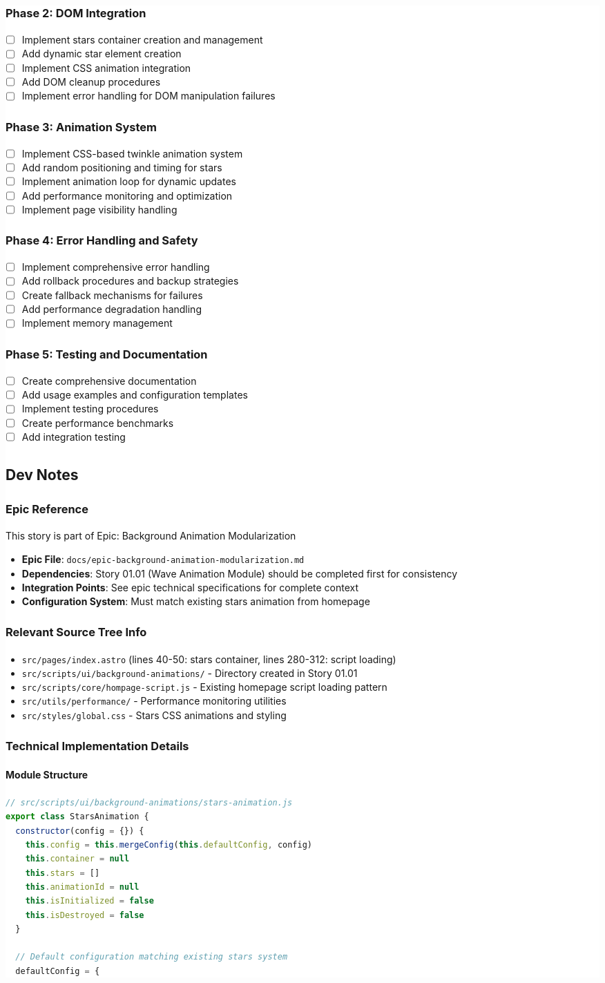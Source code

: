 ### Phase 2: DOM Integration
- [ ] Implement stars container creation and management
- [ ] Add dynamic star element creation
- [ ] Implement CSS animation integration
- [ ] Add DOM cleanup procedures
- [ ] Implement error handling for DOM manipulation failures

### Phase 3: Animation System
- [ ] Implement CSS-based twinkle animation system
- [ ] Add random positioning and timing for stars
- [ ] Implement animation loop for dynamic updates
- [ ] Add performance monitoring and optimization
- [ ] Implement page visibility handling

### Phase 4: Error Handling and Safety
- [ ] Implement comprehensive error handling
- [ ] Add rollback procedures and backup strategies
- [ ] Create fallback mechanisms for failures
- [ ] Add performance degradation handling
- [ ] Implement memory management

### Phase 5: Testing and Documentation
- [ ] Create comprehensive documentation
- [ ] Add usage examples and configuration templates
- [ ] Implement testing procedures
- [ ] Create performance benchmarks
- [ ] Add integration testing

## Dev Notes

### Epic Reference
This story is part of Epic: Background Animation Modularization
- **Epic File**: `docs/epic-background-animation-modularization.md`
- **Dependencies**: Story 01.01 (Wave Animation Module) should be completed first for consistency
- **Integration Points**: See epic technical specifications for complete context
- **Configuration System**: Must match existing stars animation from homepage

### Relevant Source Tree Info
- `src/pages/index.astro` (lines 40-50: stars container, lines 280-312: script loading)
- `src/scripts/ui/background-animations/` - Directory created in Story 01.01
- `src/scripts/core/hompage-script.js` - Existing homepage script loading pattern
- `src/utils/performance/` - Performance monitoring utilities
- `src/styles/global.css` - Stars CSS animations and styling

### Technical Implementation Details

#### Module Structure
```javascript
// src/scripts/ui/background-animations/stars-animation.js
export class StarsAnimation {
  constructor(config = {}) {
    this.config = this.mergeConfig(this.defaultConfig, config)
    this.container = null
    this.stars = []
    this.animationId = null
    this.isInitialized = false
    this.isDestroyed = false
  }

  // Default configuration matching existing stars system
  defaultConfig = {
```